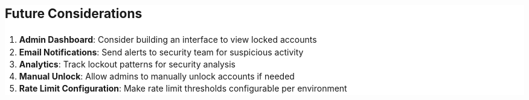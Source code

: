 ## Future Considerations

1. **Admin Dashboard**: Consider building an interface to view locked accounts
2. **Email Notifications**: Send alerts to security team for suspicious activity
3. **Analytics**: Track lockout patterns for security analysis
4. **Manual Unlock**: Allow admins to manually unlock accounts if needed
5. **Rate Limit Configuration**: Make rate limit thresholds configurable per environment 